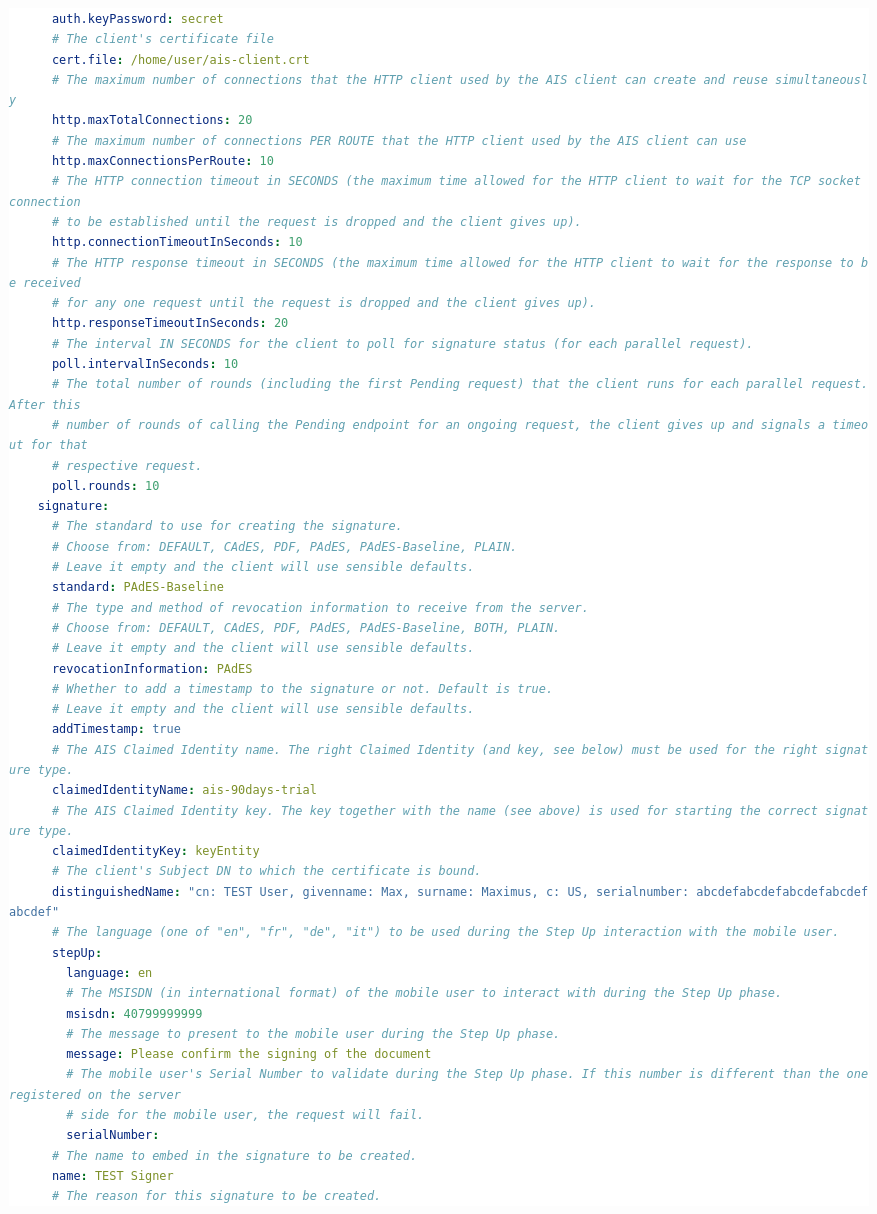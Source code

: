 ```yaml
      auth.keyPassword: secret
      # The client's certificate file
      cert.file: /home/user/ais-client.crt
      # The maximum number of connections that the HTTP client used by the AIS client can create and reuse simultaneously
      http.maxTotalConnections: 20
      # The maximum number of connections PER ROUTE that the HTTP client used by the AIS client can use
      http.maxConnectionsPerRoute: 10
      # The HTTP connection timeout in SECONDS (the maximum time allowed for the HTTP client to wait for the TCP socket connection
      # to be established until the request is dropped and the client gives up).
      http.connectionTimeoutInSeconds: 10
      # The HTTP response timeout in SECONDS (the maximum time allowed for the HTTP client to wait for the response to be received
      # for any one request until the request is dropped and the client gives up).
      http.responseTimeoutInSeconds: 20
      # The interval IN SECONDS for the client to poll for signature status (for each parallel request).
      poll.intervalInSeconds: 10
      # The total number of rounds (including the first Pending request) that the client runs for each parallel request. After this
      # number of rounds of calling the Pending endpoint for an ongoing request, the client gives up and signals a timeout for that
      # respective request.
      poll.rounds: 10
    signature:
      # The standard to use for creating the signature.
      # Choose from: DEFAULT, CAdES, PDF, PAdES, PAdES-Baseline, PLAIN.
      # Leave it empty and the client will use sensible defaults.
      standard: PAdES-Baseline
      # The type and method of revocation information to receive from the server.
      # Choose from: DEFAULT, CAdES, PDF, PAdES, PAdES-Baseline, BOTH, PLAIN.
      # Leave it empty and the client will use sensible defaults.
      revocationInformation: PAdES
      # Whether to add a timestamp to the signature or not. Default is true.
      # Leave it empty and the client will use sensible defaults.
      addTimestamp: true
      # The AIS Claimed Identity name. The right Claimed Identity (and key, see below) must be used for the right signature type.
      claimedIdentityName: ais-90days-trial
      # The AIS Claimed Identity key. The key together with the name (see above) is used for starting the correct signature type.
      claimedIdentityKey: keyEntity
      # The client's Subject DN to which the certificate is bound.
      distinguishedName: "cn: TEST User, givenname: Max, surname: Maximus, c: US, serialnumber: abcdefabcdefabcdefabcdefabcdef"
      # The language (one of "en", "fr", "de", "it") to be used during the Step Up interaction with the mobile user.
      stepUp:
        language: en
        # The MSISDN (in international format) of the mobile user to interact with during the Step Up phase.
        msisdn: 40799999999
        # The message to present to the mobile user during the Step Up phase.
        message: Please confirm the signing of the document
        # The mobile user's Serial Number to validate during the Step Up phase. If this number is different than the one registered on the server
        # side for the mobile user, the request will fail.
        serialNumber: 
      # The name to embed in the signature to be created.
      name: TEST Signer
      # The reason for this signature to be created.
```